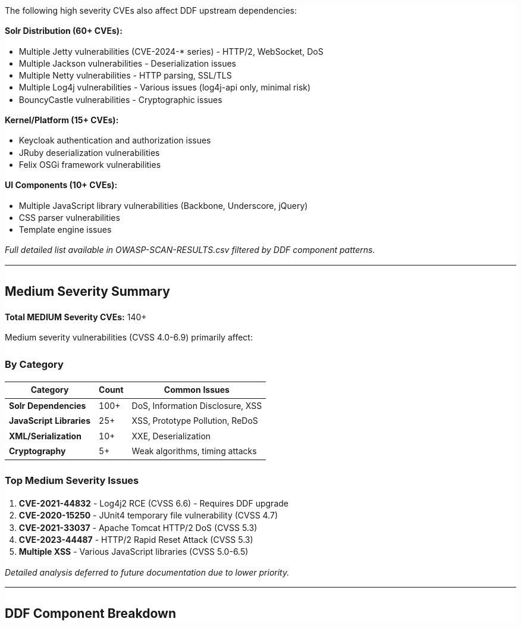 The following high severity CVEs also affect DDF upstream dependencies:

**Solr Distribution (60+ CVEs):**
- Multiple Jetty vulnerabilities (CVE-2024-* series) - HTTP/2, WebSocket, DoS
- Multiple Jackson vulnerabilities - Deserialization issues
- Multiple Netty vulnerabilities - HTTP parsing, SSL/TLS
- Multiple Log4j vulnerabilities - Various issues (log4j-api only, minimal risk)
- BouncyCastle vulnerabilities - Cryptographic issues

**Kernel/Platform (15+ CVEs):**
- Keycloak authentication and authorization issues
- JRuby deserialization vulnerabilities
- Felix OSGi framework vulnerabilities

**UI Components (10+ CVEs):**
- Multiple JavaScript library vulnerabilities (Backbone, Underscore, jQuery)
- CSS parser vulnerabilities
- Template engine issues

*Full detailed list available in OWASP-SCAN-RESULTS.csv filtered by DDF component patterns.*

---

## Medium Severity Summary

**Total MEDIUM Severity CVEs:** 140+

Medium severity vulnerabilities (CVSS 4.0-6.9) primarily affect:

### By Category

| Category | Count | Common Issues |
|----------|-------|---------------|
| **Solr Dependencies** | 100+ | DoS, Information Disclosure, XSS |
| **JavaScript Libraries** | 25+ | XSS, Prototype Pollution, ReDoS |
| **XML/Serialization** | 10+ | XXE, Deserialization |
| **Cryptography** | 5+ | Weak algorithms, timing attacks |

### Top Medium Severity Issues

1. **CVE-2021-44832** - Log4j2 RCE (CVSS 6.6) - Requires DDF upgrade
2. **CVE-2020-15250** - JUnit4 temporary file vulnerability (CVSS 4.7)
3. **CVE-2021-33037** - Apache Tomcat HTTP/2 DoS (CVSS 5.3)
4. **CVE-2023-44487** - HTTP/2 Rapid Reset Attack (CVSS 5.3)
5. **Multiple XSS** - Various JavaScript libraries (CVSS 5.0-6.5)

*Detailed analysis deferred to future documentation due to lower priority.*

---

## DDF Component Breakdown
